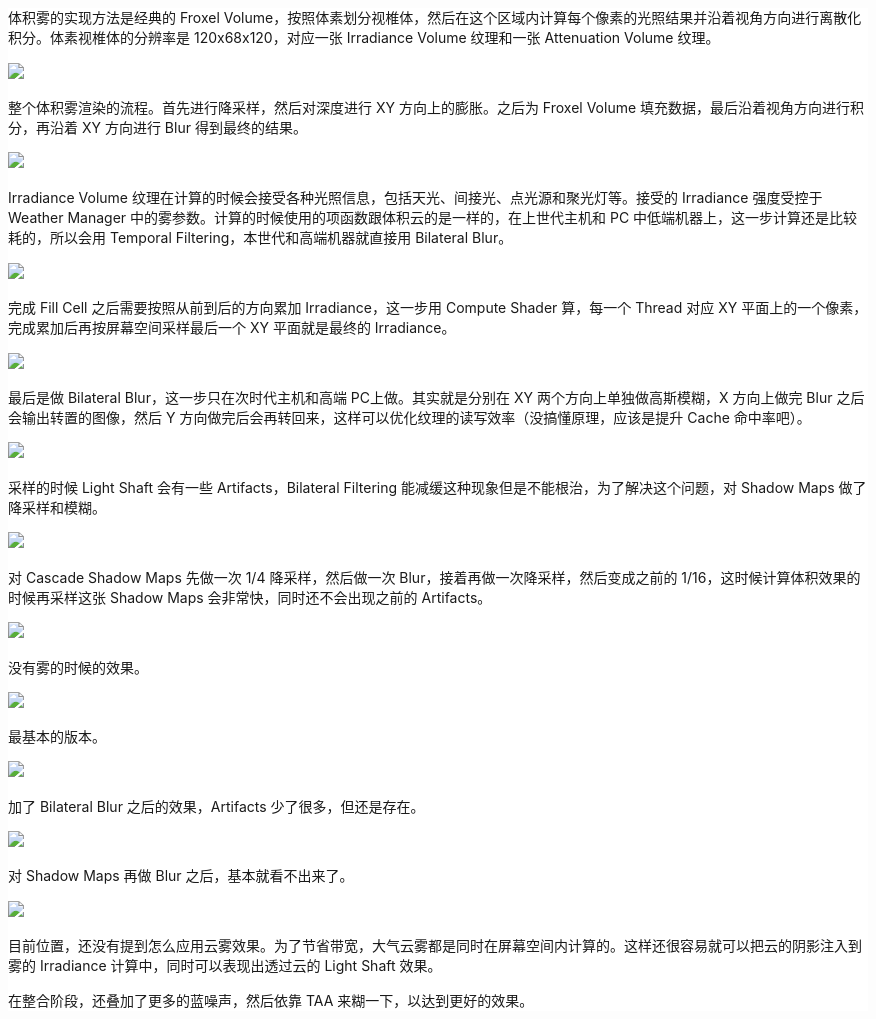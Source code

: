 体积雾的实现方法是经典的 Froxel Volume，按照体素划分视椎体，然后在这个区域内计算每个像素的光照结果并沿着视角方向进行离散化积分。体素视椎体的分辨率是 120x68x120，对应一张 Irradiance Volume 纹理和一张 Attenuation Volume 纹理。

![](99.png)

整个体积雾渲染的流程。首先进行降采样，然后对深度进行 XY 方向上的膨胀。之后为 Froxel Volume 填充数据，最后沿着视角方向进行积分，再沿着 XY 方向进行 Blur 得到最终的结果。

![](100.png)

Irradiance Volume 纹理在计算的时候会接受各种光照信息，包括天光、间接光、点光源和聚光灯等。接受的 Irradiance 强度受控于 Weather Manager 中的雾参数。计算的时候使用的项函数跟体积云的是一样的，在上世代主机和 PC 中低端机器上，这一步计算还是比较耗的，所以会用 Temporal Filtering，本世代和高端机器就直接用 Bilateral Blur。

![](101.png)

完成 Fill Cell 之后需要按照从前到后的方向累加 Irradiance，这一步用 Compute Shader 算，每一个 Thread 对应 XY 平面上的一个像素，完成累加后再按屏幕空间采样最后一个 XY 平面就是最终的 Irradiance。

![](102.png)

最后是做 Bilateral Blur，这一步只在次时代主机和高端 PC上做。其实就是分别在 XY 两个方向上单独做高斯模糊，X 方向上做完 Blur 之后会输出转置的图像，然后 Y 方向做完后会再转回来，这样可以优化纹理的读写效率（没搞懂原理，应该是提升 Cache 命中率吧）。

![](103.png)

采样的时候 Light Shaft 会有一些 Artifacts，Bilateral Filtering 能减缓这种现象但是不能根治，为了解决这个问题，对 Shadow Maps 做了降采样和模糊。

![](104.png)

对 Cascade Shadow Maps 先做一次 1/4 降采样，然后做一次 Blur，接着再做一次降采样，然后变成之前的 1/16，这时候计算体积效果的时候再采样这张 Shadow Maps 会非常快，同时还不会出现之前的 Artifacts。

![](105.png)

没有雾的时候的效果。

![](106.png)

最基本的版本。

![](107.png)

加了 Bilateral Blur 之后的效果，Artifacts 少了很多，但还是存在。

![](108.png)

对 Shadow Maps 再做 Blur 之后，基本就看不出来了。

![](109.png)

目前位置，还没有提到怎么应用云雾效果。为了节省带宽，大气云雾都是同时在屏幕空间内计算的。这样还很容易就可以把云的阴影注入到雾的 Irradiance 计算中，同时可以表现出透过云的 Light Shaft 效果。

在整合阶段，还叠加了更多的蓝噪声，然后依靠 TAA 来糊一下，以达到更好的效果。

